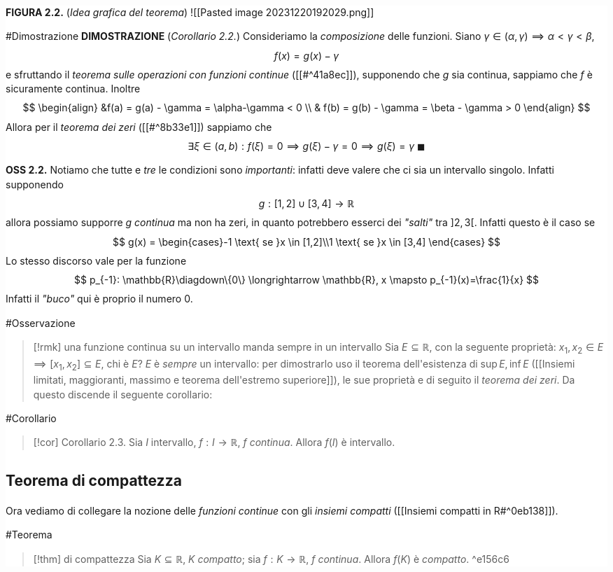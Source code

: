 **FIGURA 2.2.** (*Idea grafica del teorema*)
![[Pasted image 20231220192029.png]]

#Dimostrazione 
**DIMOSTRAZIONE** (*Corollario 2.2.*)
Consideriamo la *composizione* delle funzioni.
Siano $\gamma \in (\alpha,\gamma) \implies \alpha < \gamma < \beta$,
$$ f(x) = g(x) - \gamma $$
e sfruttando il *teorema sulle operazioni con funzioni continue* ([[#^41a8ec]]), supponendo che $g$ sia continua, sappiamo che $f$ è sicuramente continua.
Inoltre 
$$
\begin{align}
&f(a) = g(a) - \gamma = \alpha-\gamma < 0 \\ & f(b) = g(b) - \gamma = \beta - \gamma > 0
\end{align}
$$
Allora per il *teorema dei zeri* ([[#^8b33e1]]) sappiamo che
$$
\exists \xi \in (a,b): f(\xi) = 0 \implies g(\xi) - \gamma = 0 \implies g(\xi) = \gamma \ \blacksquare
$$

**OSS 2.2.** Notiamo che tutte e *tre* le condizioni sono *importanti*: infatti deve valere che ci sia un intervallo singolo. Infatti supponendo
$$ g: [1,2] \cup [3,4] \longrightarrow \mathbb{R}$$allora possiamo supporre $g$ *continua* ma non ha zeri, in quanto potrebbero esserci dei *"salti"* tra $]2,3[$. Infatti questo è il caso se
$$
g(x) = \begin{cases}-1 \text{ se }x \in [1,2]\\1 \text{ se }x \in [3,4] \end{cases}
$$
Lo stesso discorso vale per la funzione
$$
p_{-1}: \mathbb{R}\diagdown\{0\} \longrightarrow \mathbb{R}, x \mapsto p_{-1}(x)=\frac{1}{x}
$$
Infatti il *"buco"* qui è proprio il numero $0$.

#Osservazione 
> [!rmk] una funzione continua su un intervallo manda sempre in un intervallo
Sia $E \subseteq \mathbb{R}$, con la seguente proprietà: $x_1, x_2 \in E \implies [x_1, x_2] \subseteq E$, chi è $E$?
$E$ è *sempre* un intervallo: per dimostrarlo uso il teorema dell'esistenza di $\sup E, \inf E$ ([[Insiemi limitati, maggioranti, massimo e teorema dell'estremo superiore]]), le sue proprietà e di seguito il *teorema dei zeri*. Da questo discende il seguente corollario:

#Corollario 
> [!cor] Corollario 2.3.
> Sia $I$ intervallo, $f: I \longrightarrow \mathbb{R}$, $f$ *continua*.
> Allora $f(I)$ è intervallo.
## Teorema di compattezza
Ora vediamo di collegare la nozione delle *funzioni continue* con gli *insiemi compatti* ([[Insiemi compatti in R#^0eb138]]). 

#Teorema 
> [!thm] di compattezza
Sia $K \subseteq \mathbb{R}$, $K$ *compatto*; sia $f: K \longrightarrow \mathbb{R}$, $f$ *continua*.
Allora $f(K)$ è *compatto*.
^e156c6
